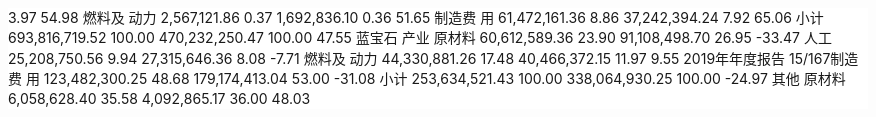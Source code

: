 3.97
54.98
燃料及
动力
2,567,121.86
0.37
1,692,836.10
0.36
51.65
制造费
用
61,472,161.36
8.86
37,242,394.24
7.92
65.06
小计
693,816,719.52
100.00
470,232,250.47
100.00
47.55
蓝宝石
产业
原材料
60,612,589.36
23.90
91,108,498.70
26.95
-33.47
人工
25,208,750.56
9.94
27,315,646.36
8.08
-7.71
燃料及
动力
44,330,881.26
17.48
40,466,372.15
11.97
9.55
2019年年度报告
15/167制造费
用
123,482,300.25
48.68
179,174,413.04
53.00
-31.08
小计
253,634,521.43
100.00
338,064,930.25
100.00
-24.97
其他
原材料
6,058,628.40
35.58
4,092,865.17
36.00
48.03